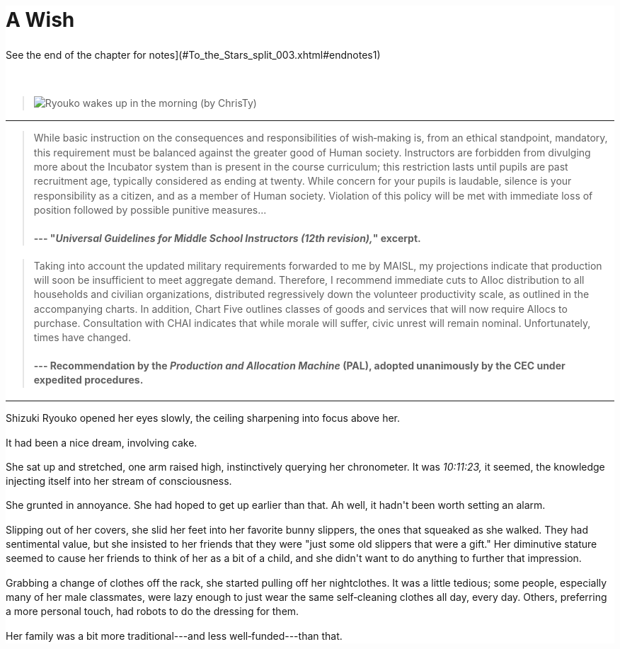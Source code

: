 # A Wish 


See the end of the chapter for notes](#To_the_Stars_split_003.xhtml#endnotes1)

 

> ![Ryouko wakes up in the morning (by ChrisTy)](vertopal_360d03ba645d4c38aec516885a7cc7da/img1.png)

------------------------------------------------------------------------

> While basic instruction on the consequences and responsibilities of wish‐making is, from an ethical standpoint, mandatory, this requirement must be balanced against the greater good of Human society. Instructors are forbidden from divulging more about the Incubator system than is present in the course curriculum; this restriction lasts until pupils are past recruitment age, typically considered as ending at twenty. While concern for your pupils is laudable, silence is your responsibility as a citizen, and as a member of Human society. Violation of this policy will be met with immediate loss of position followed by possible punitive measures...
>
> #### --- \"*Universal Guidelines for Middle School Instructors (12th revision),*\" excerpt. 

> Taking into account the updated military requirements forwarded to me by MAISL, my projections indicate that production will soon be insufficient to meet aggregate demand. Therefore, I recommend immediate cuts to Alloc distribution to all households and civilian organizations, distributed regressively down the volunteer productivity scale, as outlined in the accompanying charts. In addition, Chart Five outlines classes of goods and services that will now require Allocs to purchase. Consultation with CHAI indicates that while morale will suffer, civic unrest will remain nominal. Unfortunately, times have changed.
>
> #### --- Recommendation by the *Production and Allocation Machine* (PAL), adopted unanimously by the CEC under expedited procedures. 

------------------------------------------------------------------------

Shizuki Ryouko opened her eyes slowly, the ceiling sharpening into focus above her.

It had been a nice dream, involving cake.

She sat up and stretched, one arm raised high, instinctively querying her chronometer. It was *10:11:23,* it seemed, the knowledge injecting itself into her stream of consciousness.

She grunted in annoyance. She had hoped to get up earlier than that. Ah well, it hadn\'t been worth setting an alarm.

Slipping out of her covers, she slid her feet into her favorite bunny slippers, the ones that squeaked as she walked. They had sentimental value, but she insisted to her friends that they were \"just some old slippers that were a gift.\" Her diminutive stature seemed to cause her friends to think of her as a bit of a child, and she didn\'t want to do anything to further that impression.

Grabbing a change of clothes off the rack, she started pulling off her nightclothes. It was a little tedious; some people, especially many of her male classmates, were lazy enough to just wear the same self‐cleaning clothes all day, every day. Others, preferring a more personal touch, had robots to do the dressing for them.

Her family was a bit more traditional---and less well‐funded---than that.
